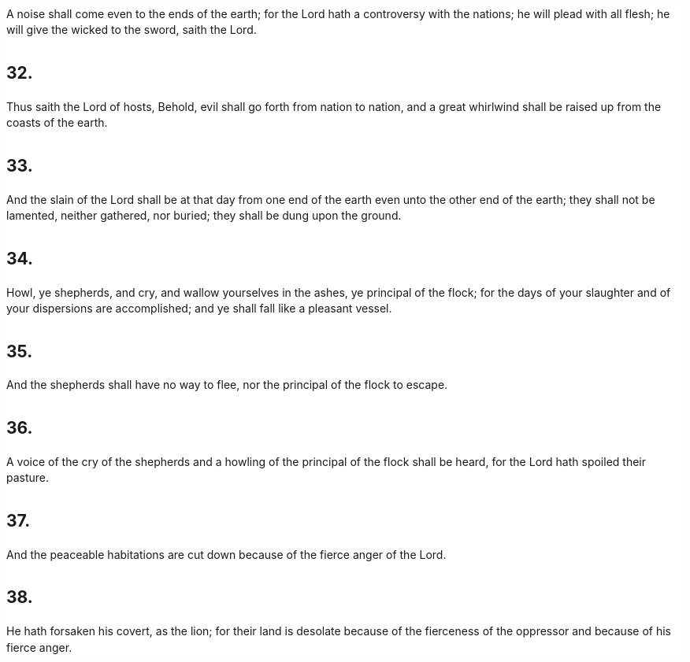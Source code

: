 A noise shall come even to the ends of the earth; for the Lord hath a controversy with the nations; he will plead with all flesh; he will give the wicked to the sword, saith the Lord.
## 32.
Thus saith the Lord of hosts, Behold, evil shall go forth from nation to nation, and a great whirlwind shall be raised up from the coasts of the earth.
## 33.
And the slain of the Lord shall be at that day from one end of the earth even unto the other end of the earth; they shall not be lamented, neither gathered, nor buried; they shall be dung upon the ground.
## 34.
Howl, ye shepherds, and cry, and wallow yourselves in the ashes, ye principal of the flock; for the days of your slaughter and of your dispersions are accomplished; and ye shall fall like a pleasant vessel.
## 35.
And the shepherds shall have no way to flee, nor the principal of the flock to escape.
## 36.
A voice of the cry of the shepherds and a howling of the principal of the flock shall be heard, for the Lord hath spoiled their pasture.
## 37.
And the peaceable habitations are cut down because of the fierce anger of the Lord.
## 38.
He hath forsaken his covert, as the lion; for their land is desolate because of the fierceness of the oppressor and because of his fierce anger.

